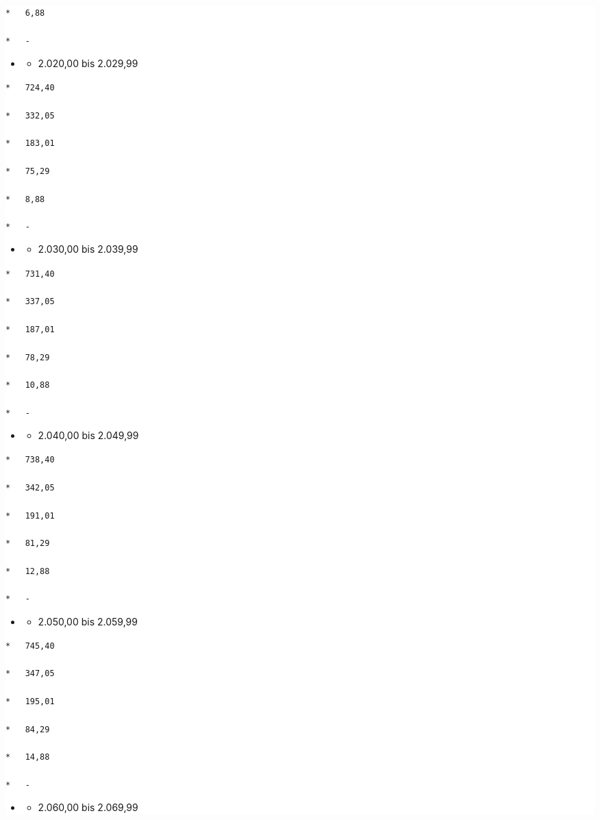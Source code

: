     *   6,88

    *   -


*    *   2.020,00 bis 2.029,99

    *   724,40

    *   332,05

    *   183,01

    *   75,29

    *   8,88

    *   -


*    *   2.030,00 bis 2.039,99

    *   731,40

    *   337,05

    *   187,01

    *   78,29

    *   10,88

    *   -


*    *   2.040,00 bis 2.049,99

    *   738,40

    *   342,05

    *   191,01

    *   81,29

    *   12,88

    *   -


*    *   2.050,00 bis 2.059,99

    *   745,40

    *   347,05

    *   195,01

    *   84,29

    *   14,88

    *   -


*    *   2.060,00 bis 2.069,99
